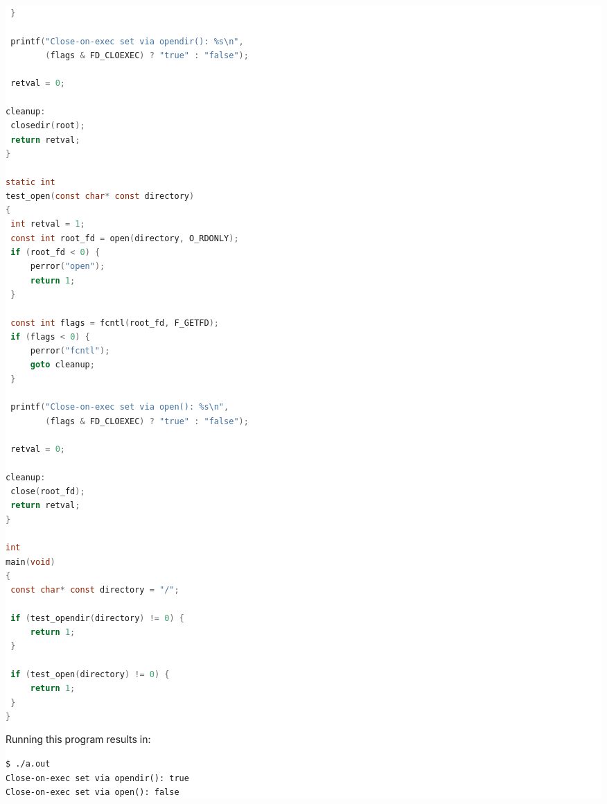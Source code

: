    ```c
   	}
   
   	printf("Close-on-exec set via opendir(): %s\n",
   	       (flags & FD_CLOEXEC) ? "true" : "false");
   
   	retval = 0;
   
   cleanup:
   	closedir(root);
   	return retval;
   }
   
   static int
   test_open(const char* const directory)
   {
   	int retval = 1;
   	const int root_fd = open(directory, O_RDONLY);
   	if (root_fd < 0) {
   		perror("open");
   		return 1;
   	}
   
   	const int flags = fcntl(root_fd, F_GETFD);
   	if (flags < 0) {
   		perror("fcntl");
   		goto cleanup;
   	}
   
   	printf("Close-on-exec set via open(): %s\n",
   	       (flags & FD_CLOEXEC) ? "true" : "false");
   
   	retval = 0;
   
   cleanup:
   	close(root_fd);
   	return retval;
   }
   
   int
   main(void)
   {
   	const char* const directory = "/";
   
   	if (test_opendir(directory) != 0) {
   		return 1;
   	}
   
   	if (test_open(directory) != 0) {
   		return 1;
   	}
   }
   ```

   Running this program results in:

   ```
   $ ./a.out
   Close-on-exec set via opendir(): true
   Close-on-exec set via open(): false
   ```
